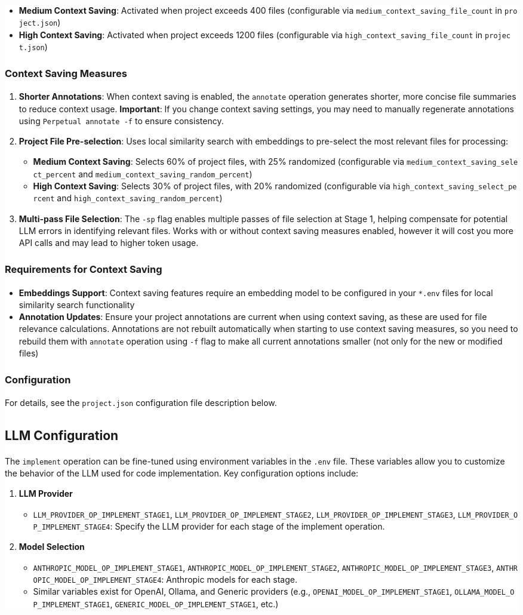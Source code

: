 - **Medium Context Saving**: Activated when project exceeds 400 files (configurable via `medium_context_saving_file_count` in `project.json`)
- **High Context Saving**: Activated when project exceeds 1200 files (configurable via `high_context_saving_file_count` in `project.json`)

### Context Saving Measures

1. **Shorter Annotations**: When context saving is enabled, the `annotate` operation generates shorter, more concise file summaries to reduce context usage. **Important**: If you change context saving settings, you may need to manually regenerate annotations using `Perpetual annotate -f` to ensure consistency.

2. **Project File Pre-selection**: Uses local similarity search with embeddings to pre-select the most relevant files for processing:
   - **Medium Context Saving**: Selects 60% of project files, with 25% randomized (configurable via `medium_context_saving_select_percent` and `medium_context_saving_random_percent`)
   - **High Context Saving**: Selects 30% of project files, with 20% randomized (configurable via `high_context_saving_select_percent` and `high_context_saving_random_percent`)

3. **Multi-pass File Selection**: The `-sp` flag enables multiple passes of file selection at Stage 1, helping compensate for potential LLM errors in identifying relevant files. Works with or without context saving measures enabled, however it will cost you more API calls and may lead to higher token usage.

### Requirements for Context Saving

- **Embeddings Support**: Context saving features require an embedding model to be configured in your `*.env` files for local similarity search functionality
- **Annotation Updates**: Ensure your project annotations are current when using context saving, as these are used for file relevance calculations. Annotations are not rebuilt automatically when starting to use context saving measures, so you need to rebuild them with `annotate` operation using `-f` flag to make all current annotations smaller (not only for the new or modified files)

### Configuration

For details, see the `project.json` configuration file description below.

## LLM Configuration

The `implement` operation can be fine-tuned using environment variables in the `.env` file. These variables allow you to customize the behavior of the LLM used for code implementation. Key configuration options include:

1. **LLM Provider**  
   - `LLM_PROVIDER_OP_IMPLEMENT_STAGE1`, `LLM_PROVIDER_OP_IMPLEMENT_STAGE2`, `LLM_PROVIDER_OP_IMPLEMENT_STAGE3`, `LLM_PROVIDER_OP_IMPLEMENT_STAGE4`: Specify the LLM provider for each stage of the implement operation.

2. **Model Selection**  
   - `ANTHROPIC_MODEL_OP_IMPLEMENT_STAGE1`, `ANTHROPIC_MODEL_OP_IMPLEMENT_STAGE2`, `ANTHROPIC_MODEL_OP_IMPLEMENT_STAGE3`, `ANTHROPIC_MODEL_OP_IMPLEMENT_STAGE4`: Anthropic models for each stage.  
   - Similar variables exist for OpenAI, Ollama, and Generic providers (e.g., `OPENAI_MODEL_OP_IMPLEMENT_STAGE1`, `OLLAMA_MODEL_OP_IMPLEMENT_STAGE1`, `GENERIC_MODEL_OP_IMPLEMENT_STAGE1`, etc.)
